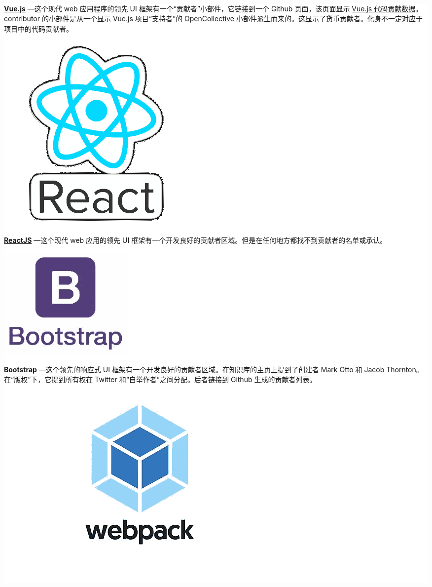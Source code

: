 [**Vue.js**](https://github.com/vuejs/vue) —这个现代 web 应用程序的领先 UI 框架有一个“贡献者”小部件，它链接到一个 Github 页面，该页面显示 [Vue.js 代码贡献数据](https://github.com/vuejs/vue/graphs/contributors)。contributor 的小部件是从一个显示 Vue.js 项目“支持者”的 [OpenCollective 小部件](https://opencollective.com/vuejs)派生而来的。这显示了货币贡献者。化身不一定对应于项目中的代码贡献者。

![moMCsgpU77dEhhZZzCwZWmBX9ITffZ8AzBw5](img/e080200c86bac4aaaafea2c152a261d6.png)

[**ReactJS**](https://reactjs.org/) —这个现代 web 应用的领先 UI 框架有一个开发良好的贡献者区域。但是在任何地方都找不到贡献者的名单或承认。

![heHQ4uxSD0Vio8Ml0A8RP0QAKSEithTjh-3d](img/0db735121fe558c51f4403a7dcf8f88b.png)

[**Bootstrap**](https://github.com/twbs/bootstrap) —这个领先的响应式 UI 框架有一个开发良好的贡献者区域。在知识库的主页上提到了创建者 Mark Otto 和 Jacob Thornton。在“版权”下，它提到所有权在 Twitter 和“自举作者”之间分配。后者链接到 Github 生成的贡献者列表。

![ugQVI44EsOks7Idb3cegcM0c5KPqIOatZg-x](img/d481d7993b2bc1b6bd79431813581d7f.png)

